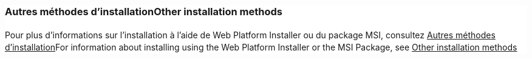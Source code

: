### <a name="other-installation-methods"></a><span data-ttu-id="856c3-173">Autres méthodes d’installation</span><span class="sxs-lookup"><span data-stu-id="856c3-173">Other installation methods</span></span>

<span data-ttu-id="856c3-174">Pour plus d’informations sur l’installation à l’aide de Web Platform Installer ou du package MSI, consultez [Autres méthodes d’installation](other-install.md)</span><span class="sxs-lookup"><span data-stu-id="856c3-174">For information about installing using the Web Platform Installer or the MSI Package, see [Other installation methods](other-install.md)</span></span>
